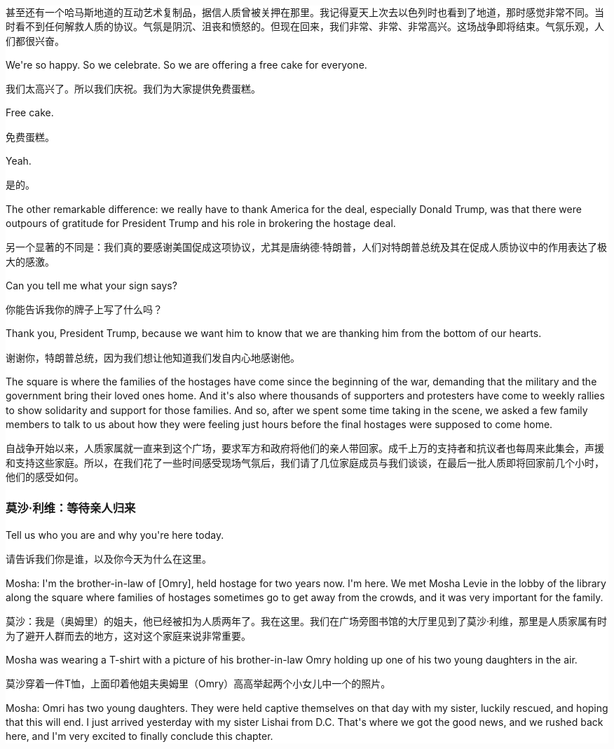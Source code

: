 甚至还有一个哈马斯地道的互动艺术复制品，据信人质曾被关押在那里。我记得夏天上次去以色列时也看到了地道，那时感觉非常不同。当时看不到任何解救人质的协议。气氛是阴沉、沮丧和愤怒的。但现在回来，我们非常、非常、非常高兴。这场战争即将结束。气氛乐观，人们都很兴奋。

We're so happy. So we celebrate. So we are offering a free cake for everyone.

我们太高兴了。所以我们庆祝。我们为大家提供免费蛋糕。

Free cake.

免费蛋糕。

Yeah.

是的。

The other remarkable difference: we really have to thank America for the deal, especially Donald Trump, was that there were outpours of gratitude for President Trump and his role in brokering the hostage deal.

另一个显著的不同是：我们真的要感谢美国促成这项协议，尤其是唐纳德·特朗普，人们对特朗普总统及其在促成人质协议中的作用表达了极大的感激。

Can you tell me what your sign says?

你能告诉我你的牌子上写了什么吗？

Thank you, President Trump, because we want him to know that we are thanking him from the bottom of our hearts.

谢谢你，特朗普总统，因为我们想让他知道我们发自内心地感谢他。

The square is where the families of the hostages have come since the beginning of the war, demanding that the military and the government bring their loved ones home. And it's also where thousands of supporters and protesters have come to weekly rallies to show solidarity and support for those families. And so, after we spent some time taking in the scene, we asked a few family members to talk to us about how they were feeling just hours before the final hostages were supposed to come home.

自战争开始以来，人质家属就一直来到这个广场，要求军方和政府将他们的亲人带回家。成千上万的支持者和抗议者也每周来此集会，声援和支持这些家庭。所以，在我们花了一些时间感受现场气氛后，我们请了几位家庭成员与我们谈谈，在最后一批人质即将回家前几个小时，他们的感受如何。

### 莫沙·利维：等待亲人归来

Tell us who you are and why you're here today.

请告诉我们你是谁，以及你今天为什么在这里。

Mosha: I'm the brother-in-law of [Omry], held hostage for two years now. I'm here. We met Mosha Levie in the lobby of the library along the square where families of hostages sometimes go to get away from the crowds, and it was very important for the family.

莫沙：我是（奥姆里）的姐夫，他已经被扣为人质两年了。我在这里。我们在广场旁图书馆的大厅里见到了莫沙·利维，那里是人质家属有时为了避开人群而去的地方，这对这个家庭来说非常重要。

Mosha was wearing a T-shirt with a picture of his brother-in-law Omry holding up one of his two young daughters in the air.

莫沙穿着一件T恤，上面印着他姐夫奥姆里（Omry）高高举起两个小女儿中一个的照片。

Mosha: Omri has two young daughters. They were held captive themselves on that day with my sister, luckily rescued, and hoping that this will end. I just arrived yesterday with my sister Lishai from D.C. That's where we got the good news, and we rushed back here, and I'm very excited to finally conclude this chapter.
